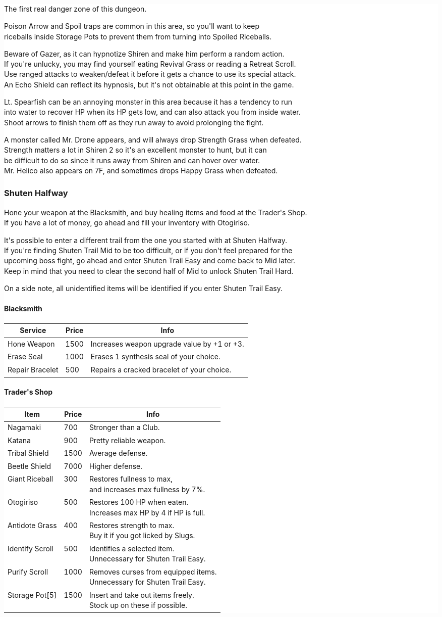 The first real danger zone of this dungeon.

Poison Arrow and Spoil traps are common in this area, so you'll want to keep<br/>
riceballs inside Storage Pots to prevent them from turning into Spoiled Riceballs.

Beware of Gazer, as it can hypnotize Shiren and make him perform a random action.<br/>
If you're unlucky, you may find yourself eating Revival Grass or reading a Retreat Scroll.<br/>
Use ranged attacks to weaken/defeat it before it gets a chance to use its special attack.<br/>
An Echo Shield can reflect its hypnosis, but it's not obtainable at this point in the game.

Lt. Spearfish can be an annoying monster in this area because it has a tendency to run<br/>
into water to recover HP when its HP gets low, and can also attack you from inside water.<br/>
Shoot arrows to finish them off as they run away to avoid prolonging the fight.

A monster called Mr. Drone appears, and will always drop Strength Grass when defeated.<br/>
Strength matters a lot in Shiren 2 so it's an excellent monster to hunt, but it can<br/>
be difficult to do so since it runs away from Shiren and can hover over water.<br/>
Mr. Helico also appears on 7F, and sometimes drops Happy Grass when defeated.

### Shuten Halfway

Hone your weapon at the Blacksmith, and buy healing items and food at the Trader's Shop.<br/>
If you have a lot of money, go ahead and fill your inventory with Otogiriso.

It's possible to enter a different trail from the one you started with at Shuten Halfway.<br/>
If you're finding Shuten Trail Mid to be too difficult, or if you don't feel prepared for the<br/>
upcoming boss fight, go ahead and enter Shuten Trail Easy and come back to Mid later.<br/>
Keep in mind that you need to clear the second half of Mid to unlock Shuten Trail Hard.

On a side note, all unidentified items will be identified if you enter Shuten Trail Easy.

#### Blacksmith

|Service|Price|Info|
|-|-|-|
|Hone Weapon|1500|Increases weapon upgrade value by +1 or +3.|
|Erase Seal|1000|Erases 1 synthesis seal of your choice.|
|Repair Bracelet|500|Repairs a cracked bracelet of your choice.|

#### Trader's Shop

|Item|Price|Info|
|-|-|-|
|Nagamaki|700|Stronger than a Club.|
|Katana|900|Pretty reliable weapon.|
|Tribal Shield|1500|Average defense.|
|Beetle Shield|7000|Higher defense.|
|Giant Riceball|300|Restores fullness to max,<br/>and increases max fullness by 7%.|
|Otogiriso|500|Restores 100 HP when eaten.<br/>Increases max HP by 4 if HP is full.|
|Antidote Grass|400|Restores strength to max.<br/>Buy it if you got licked by Slugs.|
|Identify Scroll|500|Identifies a selected item.<br/>Unnecessary for Shuten Trail Easy.|
|Purify Scroll|1000|Removes curses from equipped items.<br/>Unnecessary for Shuten Trail Easy.|
|Storage Pot[5]|1500|Insert and take out items freely.<br/>Stock up on these if possible.|
